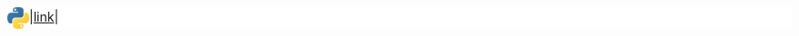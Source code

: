 <img src="https://github.com/AnasImloul/Leetcode-Solutions/blob/main/icons/python.svg" width="24px" align="center"/></a>|[link](https://www.leetcode.com/problems/champagne-tower)|